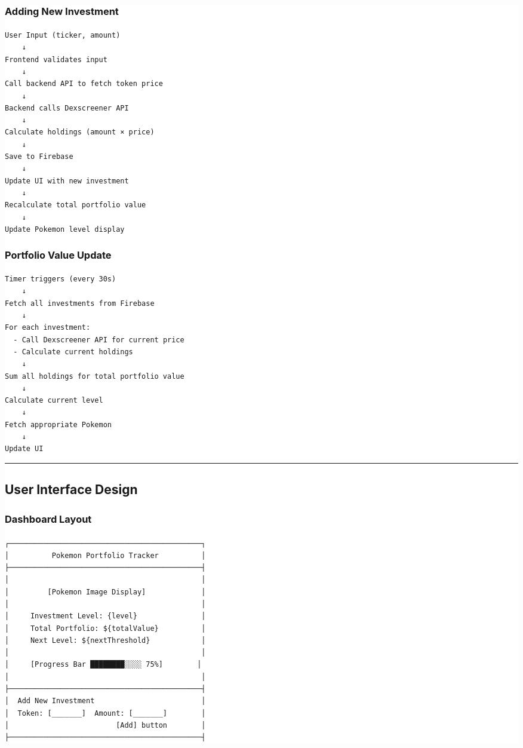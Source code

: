 ### Adding New Investment
```
User Input (ticker, amount)
    ↓
Frontend validates input
    ↓
Call backend API to fetch token price
    ↓
Backend calls Dexscreener API
    ↓
Calculate holdings (amount × price)
    ↓
Save to Firebase
    ↓
Update UI with new investment
    ↓
Recalculate total portfolio value
    ↓
Update Pokemon level display
```

### Portfolio Value Update
```
Timer triggers (every 30s)
    ↓
Fetch all investments from Firebase
    ↓
For each investment:
  - Call Dexscreener API for current price
  - Calculate current holdings
    ↓
Sum all holdings for total portfolio value
    ↓
Calculate current level
    ↓
Fetch appropriate Pokemon
    ↓
Update UI
```

---

## User Interface Design

### Dashboard Layout
```
┌─────────────────────────────────────────────┐
│          Pokemon Portfolio Tracker          │
├─────────────────────────────────────────────┤
│                                             │
│         [Pokemon Image Display]             │
│                                             │
│     Investment Level: {level}               │
│     Total Portfolio: ${totalValue}          │
│     Next Level: ${nextThreshold}            │
│                                             │
│     [Progress Bar ████████░░░░ 75%]        │
│                                             │
├─────────────────────────────────────────────┤
│  Add New Investment                         │
│  Token: [_______]  Amount: [_______]        │
│                         [Add] button        │
├─────────────────────────────────────────────┤
```